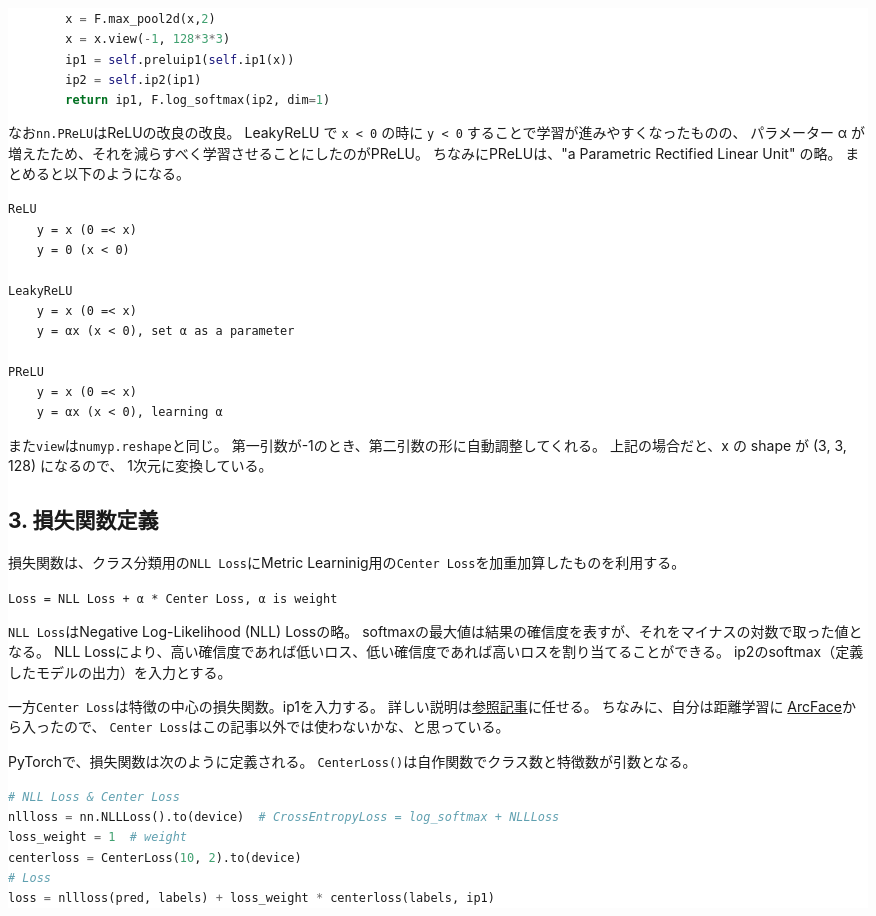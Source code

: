 ```python
		x = F.max_pool2d(x,2)
		x = x.view(-1, 128*3*3)
		ip1 = self.preluip1(self.ip1(x))
		ip2 = self.ip2(ip1)
		return ip1, F.log_softmax(ip2, dim=1)
```

なお`nn.PReLU`はReLUの改良の改良。
LeakyReLU で `x < 0` の時に `y < 0` することで学習が進みやすくなったものの、
パラメーター α が増えたため、それを減らすべく学習させることにしたのがPReLU。
ちなみにPReLUは、"a Parametric Rectified Linear Unit" の略。
まとめると以下のようになる。

```
ReLU
	y = x (0 =< x)
	y = 0 (x < 0)

LeakyReLU
	y = x (0 =< x)
	y = αx (x < 0), set α as a parameter

PReLU
	y = x (0 =< x)
	y = αx (x < 0), learning α
```

また`view`は`numyp.reshape`と同じ。
第一引数が-1のとき、第二引数の形に自動調整してくれる。
上記の場合だと、x の shape が (3, 3, 128) になるので、
1次元に変換している。


## 3. 損失関数定義
損失関数は、クラス分類用の`NLL Loss`にMetric Learninig用の`Center Loss`を加重加算したものを利用する。

```
Loss = NLL Loss + α * Center Loss, α is weight
```

`NLL Loss`はNegative Log-Likelihood (NLL) Lossの略。
softmaxの最大値は結果の確信度を表すが、それをマイナスの対数で取った値となる。
NLL Lossにより、高い確信度であれば低いロス、低い確信度であれば高いロスを割り当てることができる。
ip2のsoftmax（定義したモデルの出力）を入力とする。

一方`Center Loss`は特徴の中心の損失関数。ip1を入力する。
詳しい説明は[参照記事](https://cpp-learning.com/center-loss/)に任せる。
ちなみに、自分は距離学習に
[ArcFace](https://arxiv.org/abs/1801.07698)から入ったので、
`Center Loss`はこの記事以外では使わないかな、と思っている。

PyTorchで、損失関数は次のように定義される。
`CenterLoss()`は自作関数でクラス数と特徴数が引数となる。

```python
# NLL Loss & Center Loss
nllloss = nn.NLLLoss().to(device)  # CrossEntropyLoss = log_softmax + NLLLoss
loss_weight = 1  # weight
centerloss = CenterLoss(10, 2).to(device)
# Loss
loss = nllloss(pred, labels) + loss_weight * centerloss(labels, ip1)
```

